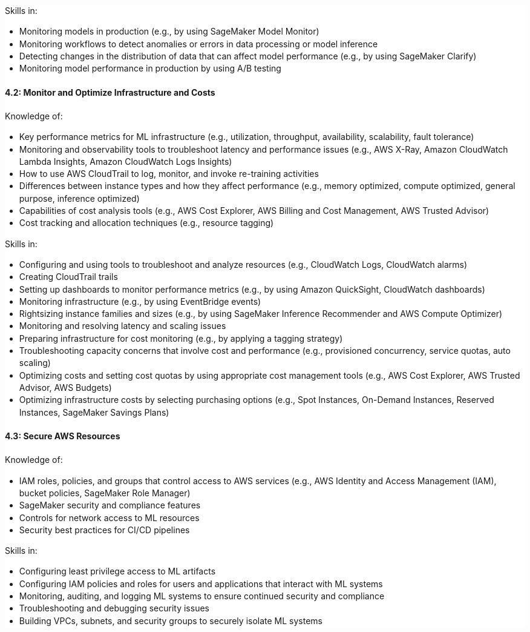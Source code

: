 Skills in:

- Monitoring models in production (e.g., by using SageMaker Model Monitor)
- Monitoring workflows to detect anomalies or errors in data processing or model inference
- Detecting changes in the distribution of data that can affect model performance (e.g., by using SageMaker Clarify)
- Monitoring model performance in production by using A/B testing

#### 4.2: Monitor and Optimize Infrastructure and Costs

Knowledge of:

- Key performance metrics for ML infrastructure (e.g., utilization, throughput, availability, scalability, fault tolerance)
- Monitoring and observability tools to troubleshoot latency and performance issues (e.g., AWS X-Ray, Amazon CloudWatch Lambda Insights, Amazon CloudWatch Logs Insights)
- How to use AWS CloudTrail to log, monitor, and invoke re-training activities
- Differences between instance types and how they affect performance (e.g., memory optimized, compute optimized, general purpose, inference optimized)
- Capabilities of cost analysis tools (e.g., AWS Cost Explorer, AWS Billing and Cost Management, AWS Trusted Advisor)
- Cost tracking and allocation techniques (e.g., resource tagging)

Skills in:

- Configuring and using tools to troubleshoot and analyze resources (e.g., CloudWatch Logs, CloudWatch alarms)
- Creating CloudTrail trails
- Setting up dashboards to monitor performance metrics (e.g., by using Amazon QuickSight, CloudWatch dashboards)
- Monitoring infrastructure (e.g., by using EventBridge events)
- Rightsizing instance families and sizes (e.g., by using SageMaker Inference Recommender and AWS Compute Optimizer)
- Monitoring and resolving latency and scaling issues
- Preparing infrastructure for cost monitoring (e.g., by applying a tagging strategy)
- Troubleshooting capacity concerns that involve cost and performance (e.g., provisioned concurrency, service quotas, auto scaling)
- Optimizing costs and setting cost quotas by using appropriate cost management tools (e.g., AWS Cost Explorer, AWS Trusted Advisor, AWS Budgets)
- Optimizing infrastructure costs by selecting purchasing options (e.g., Spot Instances, On-Demand Instances, Reserved Instances, SageMaker Savings Plans)

#### 4.3: Secure AWS Resources

Knowledge of:

- IAM roles, policies, and groups that control access to AWS services (e.g., AWS Identity and Access Management (IAM), bucket policies, SageMaker Role Manager)
- SageMaker security and compliance features
- Controls for network access to ML resources
- Security best practices for CI/CD pipelines

Skills in:

- Configuring least privilege access to ML artifacts
- Configuring IAM policies and roles for users and applications that interact with ML systems
- Monitoring, auditing, and logging ML systems to ensure continued security and compliance
- Troubleshooting and debugging security issues
- Building VPCs, subnets, and security groups to securely isolate ML systems
